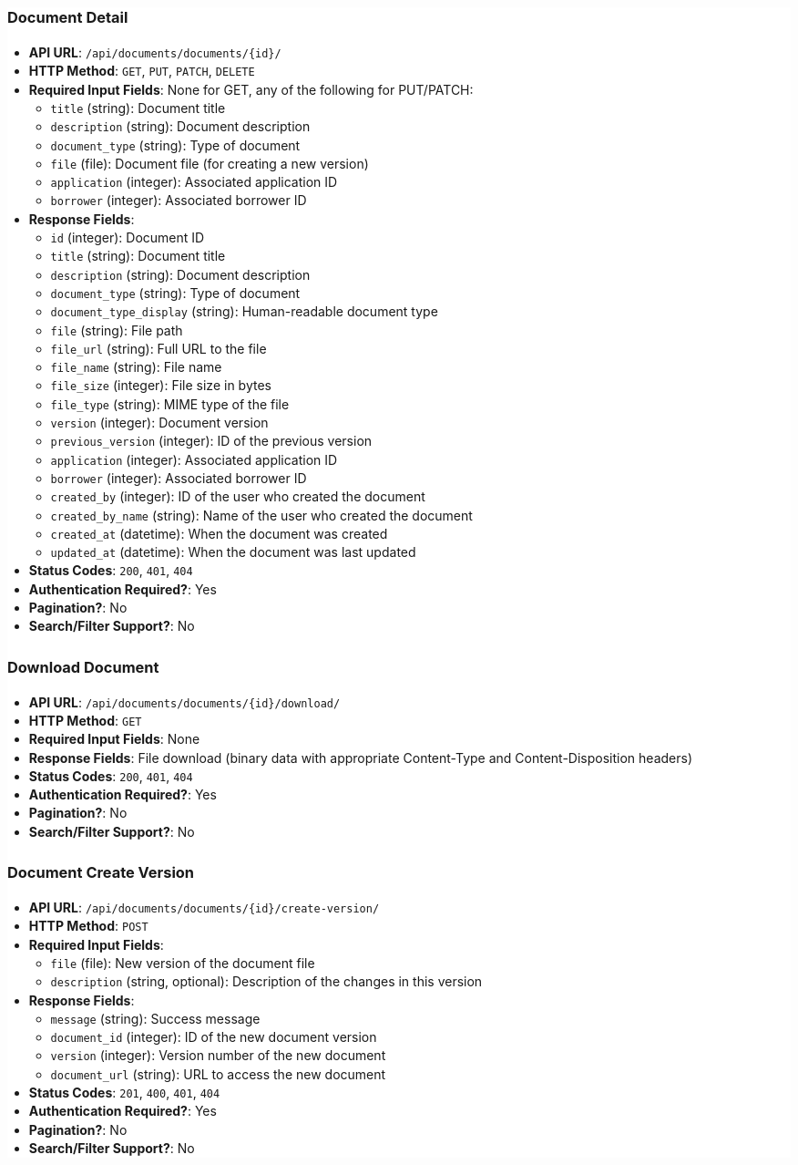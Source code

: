 ### Document Detail
- **API URL**: `/api/documents/documents/{id}/`
- **HTTP Method**: `GET`, `PUT`, `PATCH`, `DELETE`
- **Required Input Fields**: None for GET, any of the following for PUT/PATCH:
  - `title` (string): Document title
  - `description` (string): Document description
  - `document_type` (string): Type of document
  - `file` (file): Document file (for creating a new version)
  - `application` (integer): Associated application ID
  - `borrower` (integer): Associated borrower ID
- **Response Fields**:
  - `id` (integer): Document ID
  - `title` (string): Document title
  - `description` (string): Document description
  - `document_type` (string): Type of document
  - `document_type_display` (string): Human-readable document type
  - `file` (string): File path
  - `file_url` (string): Full URL to the file
  - `file_name` (string): File name
  - `file_size` (integer): File size in bytes
  - `file_type` (string): MIME type of the file
  - `version` (integer): Document version
  - `previous_version` (integer): ID of the previous version
  - `application` (integer): Associated application ID
  - `borrower` (integer): Associated borrower ID
  - `created_by` (integer): ID of the user who created the document
  - `created_by_name` (string): Name of the user who created the document
  - `created_at` (datetime): When the document was created
  - `updated_at` (datetime): When the document was last updated
- **Status Codes**: `200`, `401`, `404`
- **Authentication Required?**: Yes
- **Pagination?**: No
- **Search/Filter Support?**: No

### Download Document
- **API URL**: `/api/documents/documents/{id}/download/`
- **HTTP Method**: `GET`
- **Required Input Fields**: None
- **Response Fields**: File download (binary data with appropriate Content-Type and Content-Disposition headers)
- **Status Codes**: `200`, `401`, `404`
- **Authentication Required?**: Yes
- **Pagination?**: No
- **Search/Filter Support?**: No

### Document Create Version
- **API URL**: `/api/documents/documents/{id}/create-version/`
- **HTTP Method**: `POST`
- **Required Input Fields**:
  - `file` (file): New version of the document file
  - `description` (string, optional): Description of the changes in this version
- **Response Fields**:
  - `message` (string): Success message
  - `document_id` (integer): ID of the new document version
  - `version` (integer): Version number of the new document
  - `document_url` (string): URL to access the new document
- **Status Codes**: `201`, `400`, `401`, `404`
- **Authentication Required?**: Yes
- **Pagination?**: No
- **Search/Filter Support?**: No
